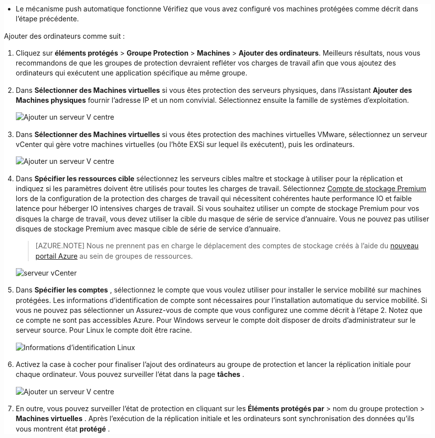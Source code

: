 - Le mécanisme push automatique fonctionne Vérifiez que vous avez configuré vos machines protégées comme décrit dans l’étape précédente.

Ajouter des ordinateurs comme suit :

1. Cliquez sur **éléments protégés** > **Groupe Protection** > **Machines** > **Ajouter des ordinateurs**. Meilleurs résultats, nous vous recommandons de que les groupes de protection devraient refléter vos charges de travail afin que vous ajoutez des ordinateurs qui exécutent une application spécifique au même groupe.
2. Dans **Sélectionner des Machines virtuelles** si vous êtes protection des serveurs physiques, dans l’Assistant **Ajouter des Machines physiques** fournir l’adresse IP et un nom convivial. Sélectionnez ensuite la famille de systèmes d’exploitation.

    ![Ajouter un serveur V centre](./media/site-recovery-vmware-to-azure-classic-legacy/physical-protect.png)

3. Dans **Sélectionner des Machines virtuelles** si vous êtes protection des machines virtuelles VMware, sélectionnez un serveur vCenter qui gère votre machines virtuelles (ou l’hôte EXSi sur lequel ils exécutent), puis les ordinateurs.

    ![Ajouter un serveur V centre](./media/site-recovery-vmware-to-azure-classic-legacy/select-vms.png) 
4. Dans **Spécifier les ressources cible** sélectionnez les serveurs cibles maître et stockage à utiliser pour la réplication et indiquez si les paramètres doivent être utilisés pour toutes les charges de travail. Sélectionnez [Compte de stockage Premium](../storage/storage-premium-storage.md) lors de la configuration de la protection des charges de travail qui nécessitent cohérentes haute performance IO et faible latence pour héberger IO intensives charges de travail. Si vous souhaitez utiliser un compte de stockage Premium pour vos disques la charge de travail, vous devez utiliser la cible du masque de série de service d’annuaire. Vous ne pouvez pas utiliser disques de stockage Premium avec masque cible de série de service d’annuaire.

    >[AZURE.NOTE] Nous ne prennent pas en charge le déplacement des comptes de stockage créés à l’aide du [nouveau portail Azure](../storage/storage-create-storage-account.md) au sein de groupes de ressources.

    ![serveur vCenter](./media/site-recovery-vmware-to-azure-classic-legacy/machine-resources.png)

5. Dans **Spécifier les comptes** , sélectionnez le compte que vous voulez utiliser pour installer le service mobilité sur machines protégées. Les informations d’identification de compte sont nécessaires pour l’installation automatique du service mobilité. Si vous ne pouvez pas sélectionner un Assurez-vous de compte que vous configurez une comme décrit à l’étape 2. Notez que ce compte ne sont pas accessibles Azure. Pour Windows serveur le compte doit disposer de droits d’administrateur sur le serveur source. Pour Linux le compte doit être racine.

    ![Informations d’identification Linux](./media/site-recovery-vmware-to-azure-classic-legacy/mobility-account.png)

6. Activez la case à cocher pour finaliser l’ajout des ordinateurs au groupe de protection et lancer la réplication initiale pour chaque ordinateur. Vous pouvez surveiller l’état dans la page **tâches** .

    ![Ajouter un serveur V centre](./media/site-recovery-vmware-to-azure-classic-legacy/pg-jobs2.png)

7. En outre, vous pouvez surveiller l’état de protection en cliquant sur les **Éléments protégés par** > nom du groupe protection > **Machines virtuelles** . Après l’exécution de la réplication initiale et les ordinateurs sont synchronisation des données qu’ils vous montrent état **protégé** .
